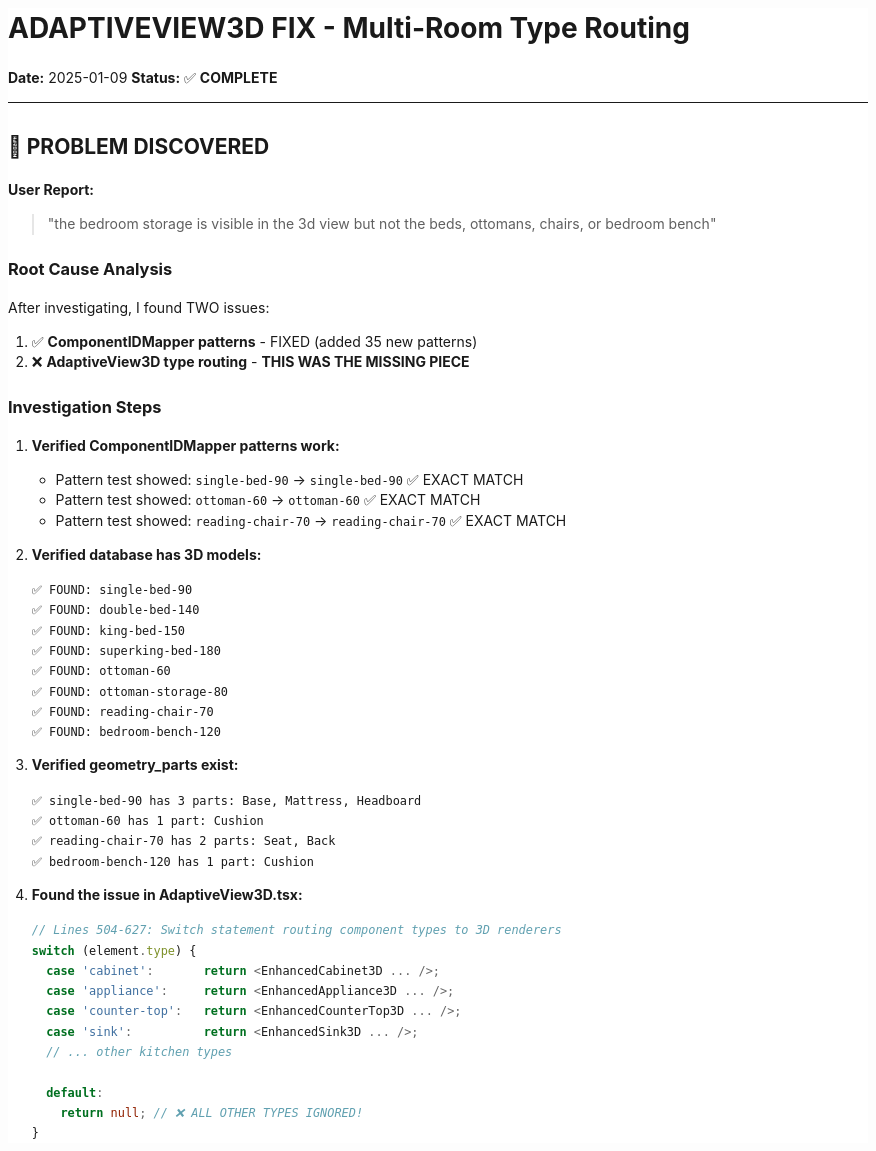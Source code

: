 # ADAPTIVEVIEW3D FIX - Multi-Room Type Routing
**Date:** 2025-01-09
**Status:** ✅ **COMPLETE**

---

## 🐛 PROBLEM DISCOVERED

**User Report:**
> "the bedroom storage is visible in the 3d view but not the beds, ottomans, chairs, or bedroom bench"

### Root Cause Analysis

After investigating, I found TWO issues:

1. ✅ **ComponentIDMapper patterns** - FIXED (added 35 new patterns)
2. ❌ **AdaptiveView3D type routing** - **THIS WAS THE MISSING PIECE**

### Investigation Steps

1. **Verified ComponentIDMapper patterns work:**
   - Pattern test showed: `single-bed-90` → `single-bed-90` ✅ EXACT MATCH
   - Pattern test showed: `ottoman-60` → `ottoman-60` ✅ EXACT MATCH
   - Pattern test showed: `reading-chair-70` → `reading-chair-70` ✅ EXACT MATCH

2. **Verified database has 3D models:**
   ```
   ✅ FOUND: single-bed-90
   ✅ FOUND: double-bed-140
   ✅ FOUND: king-bed-150
   ✅ FOUND: superking-bed-180
   ✅ FOUND: ottoman-60
   ✅ FOUND: ottoman-storage-80
   ✅ FOUND: reading-chair-70
   ✅ FOUND: bedroom-bench-120
   ```

3. **Verified geometry_parts exist:**
   ```
   ✅ single-bed-90 has 3 parts: Base, Mattress, Headboard
   ✅ ottoman-60 has 1 part: Cushion
   ✅ reading-chair-70 has 2 parts: Seat, Back
   ✅ bedroom-bench-120 has 1 part: Cushion
   ```

4. **Found the issue in AdaptiveView3D.tsx:**
   ```typescript
   // Lines 504-627: Switch statement routing component types to 3D renderers
   switch (element.type) {
     case 'cabinet':       return <EnhancedCabinet3D ... />;
     case 'appliance':     return <EnhancedAppliance3D ... />;
     case 'counter-top':   return <EnhancedCounterTop3D ... />;
     case 'sink':          return <EnhancedSink3D ... />;
     // ... other kitchen types

     default:
       return null; // ❌ ALL OTHER TYPES IGNORED!
   }
   ```
